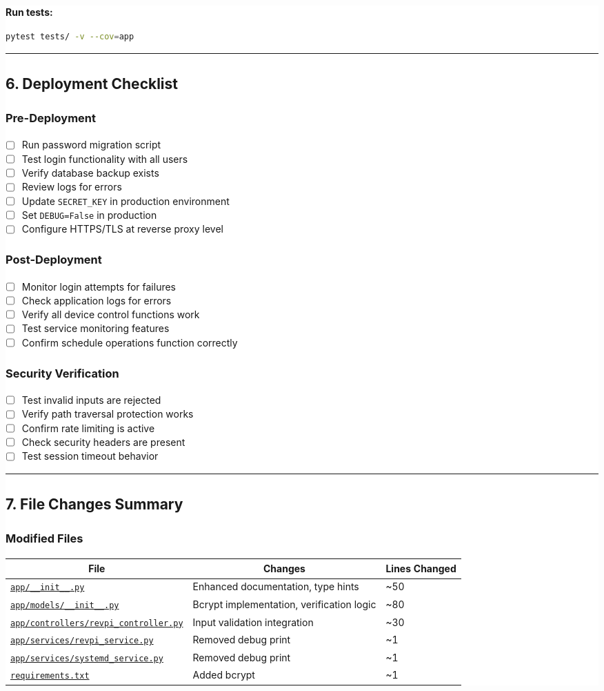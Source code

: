 **Run tests:**
```bash
pytest tests/ -v --cov=app
```

---

## 6. Deployment Checklist

### Pre-Deployment

- [ ] Run password migration script
- [ ] Test login functionality with all users
- [ ] Verify database backup exists
- [ ] Review logs for errors
- [ ] Update `SECRET_KEY` in production environment
- [ ] Set `DEBUG=False` in production
- [ ] Configure HTTPS/TLS at reverse proxy level

### Post-Deployment

- [ ] Monitor login attempts for failures
- [ ] Check application logs for errors
- [ ] Verify all device control functions work
- [ ] Test service monitoring features
- [ ] Confirm schedule operations function correctly

### Security Verification

- [ ] Test invalid inputs are rejected
- [ ] Verify path traversal protection works
- [ ] Confirm rate limiting is active
- [ ] Check security headers are present
- [ ] Test session timeout behavior

---

## 7. File Changes Summary

### Modified Files

| File | Changes | Lines Changed |
|------|---------|---------------|
| [`app/__init__.py`](app/__init__.py) | Enhanced documentation, type hints | ~50 |
| [`app/models/__init__.py`](app/models/__init__.py) | Bcrypt implementation, verification logic | ~80 |
| [`app/controllers/revpi_controller.py`](app/controllers/revpi_controller.py) | Input validation integration | ~30 |
| [`app/services/revpi_service.py`](app/services/revpi_service.py) | Removed debug print | ~1 |
| [`app/services/systemd_service.py`](app/services/systemd_service.py) | Removed debug print | ~1 |
| [`requirements.txt`](requirements.txt) | Added bcrypt | ~1 |
